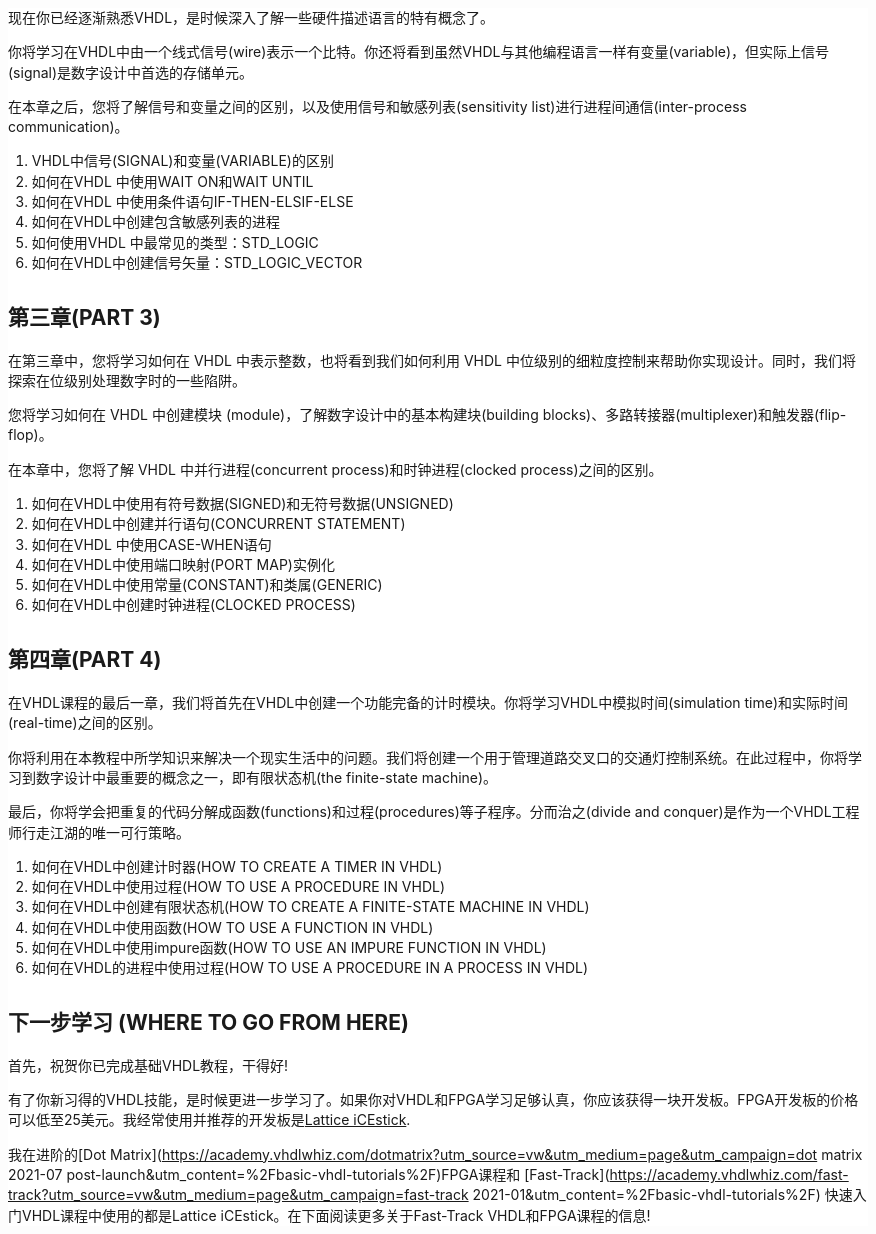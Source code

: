 现在你已经逐渐熟悉VHDL，是时候深入了解一些硬件描述语言的特有概念了。

你将学习在VHDL中由一个线式信号(wire)表示一个比特。你还将看到虽然VHDL与其他编程语言一样有变量(variable)，但实际上信号(signal)是数字设计中首选的存储单元。

在本章之后，您将了解信号和变量之间的区别，以及使用信号和敏感列表(sensitivity list)进行进程间通信(inter-process communication)。

1. VHDL中信号(SIGNAL)和变量(VARIABLE)的区别
2. 如何在VHDL 中使用WAIT ON和WAIT UNTIL
3. 如何在VHDL 中使用条件语句IF-THEN-ELSIF-ELSE
4. 如何在VHDL中创建包含敏感列表的进程
5. 如何使用VHDL 中最常见的类型：STD_LOGIC
6. 如何在VHDL中创建信号矢量：STD_LOGIC_VECTOR

## 第三章(PART 3)

在第三章中，您将学习如何在 VHDL 中表示整数，也将看到我们如何利用 VHDL 中位级别的细粒度控制来帮助你实现设计。同时，我们将探索在位级别处理数字时的一些陷阱。

您将学习如何在 VHDL 中创建模块 (module)，了解数字设计中的基本构建块(building blocks)、多路转接器(multiplexer)和触发器(flip-flop)。

在本章中，您将了解 VHDL 中并行进程(concurrent process)和时钟进程(clocked process)之间的区别。

1. 如何在VHDL中使用有符号数据(SIGNED)和无符号数据(UNSIGNED)
2. 如何在VHDL中创建并行语句(CONCURRENT STATEMENT)
3. 如何在VHDL 中使用CASE-WHEN语句
4. 如何在VHDL中使用端口映射(PORT MAP)实例化
5. 如何在VHDL中使用常量(CONSTANT)和类属(GENERIC)
6. 如何在VHDL中创建时钟进程(CLOCKED PROCESS)

## 第四章(PART 4)

在VHDL课程的最后一章，我们将首先在VHDL中创建一个功能完备的计时模块。你将学习VHDL中模拟时间(simulation time)和实际时间(real-time)之间的区别。

你将利用在本教程中所学知识来解决一个现实生活中的问题。我们将创建一个用于管理道路交叉口的交通灯控制系统。在此过程中，你将学习到数字设计中最重要的概念之一，即有限状态机(the finite-state machine)。

最后，你将学会把重复的代码分解成函数(functions)和过程(procedures)等子程序。分而治之(divide and conquer)是作为一个VHDL工程师行走江湖的唯一可行策略。

1. 如何在VHDL中创建计时器(HOW TO CREATE A TIMER IN VHDL)
2. 如何在VHDL中使用过程(HOW TO USE A PROCEDURE IN VHDL)
3. 如何在VHDL中创建有限状态机(HOW TO CREATE A FINITE-STATE MACHINE IN VHDL)
4. 如何在VHDL中使用函数(HOW TO USE A FUNCTION IN VHDL)
5. 如何在VHDL中使用impure函数(HOW TO USE AN IMPURE FUNCTION IN VHDL)
6. 如何在VHDL的进程中使用过程(HOW TO USE A PROCEDURE IN A PROCESS IN VHDL)

## 下一步学习 (WHERE TO GO FROM HERE)

首先，祝贺你已完成基础VHDL教程，干得好!

有了你新习得的VHDL技能，是时候更进一步学习了。如果你对VHDL和FPGA学习足够认真，你应该获得一块开发板。FPGA开发板的价格可以低至25美元。我经常使用并推荐的开发板是[Lattice iCEstick](https://www.latticesemi.com/icestick).

我在进阶的[Dot Matrix](https://academy.vhdlwhiz.com/dotmatrix?utm_source=vw&utm_medium=page&utm_campaign=dot matrix 2021-07 post-launch&utm_content=%2Fbasic-vhdl-tutorials%2F)FPGA课程和 [Fast-Track](https://academy.vhdlwhiz.com/fast-track?utm_source=vw&utm_medium=page&utm_campaign=fast-track 2021-01&utm_content=%2Fbasic-vhdl-tutorials%2F) 快速入门VHDL课程中使用的都是Lattice iCEstick。在下面阅读更多关于Fast-Track VHDL和FPGA课程的信息!
